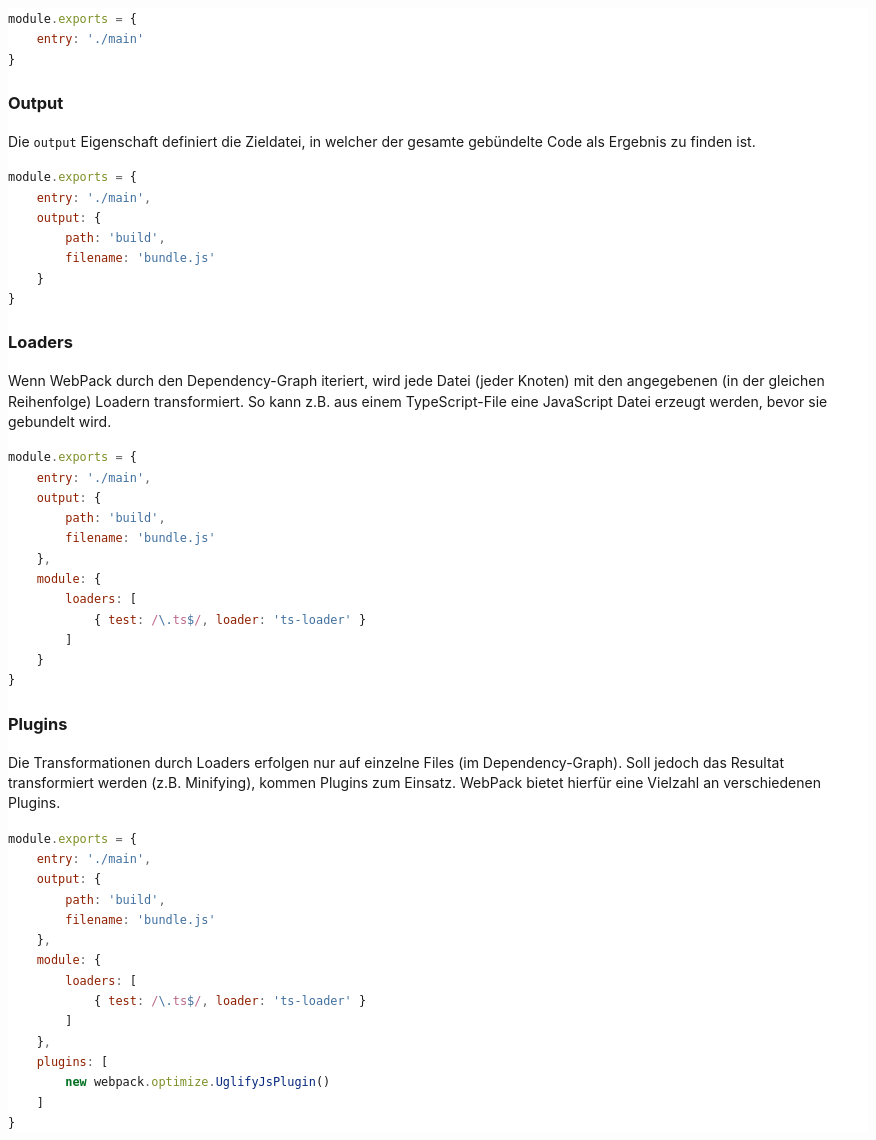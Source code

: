 ```javascript
module.exports = {
    entry: './main'
}
 ```
### Output
Die `output` Eigenschaft definiert die Zieldatei, in welcher der gesamte gebündelte Code als Ergebnis zu finden ist.

```javascript
module.exports = {
    entry: './main',
    output: {
        path: 'build',
        filename: 'bundle.js'
    }
}
 ```

### Loaders
Wenn WebPack durch den Dependency-Graph iteriert, wird jede Datei (jeder Knoten) mit den angegebenen (in der gleichen Reihenfolge) Loadern transformiert. So kann z.B. aus einem TypeScript-File eine JavaScript Datei erzeugt werden, bevor sie gebundelt wird. 

```javascript
module.exports = {
    entry: './main',
    output: {
        path: 'build',
        filename: 'bundle.js'
    },
    module: {
        loaders: [
            { test: /\.ts$/, loader: 'ts-loader' }
        ]
    }
}
 ```
### Plugins
Die Transformationen durch Loaders erfolgen nur auf einzelne Files (im Dependency-Graph). Soll jedoch das Resultat transformiert werden (z.B. Minifying), kommen Plugins zum Einsatz. WebPack bietet hierfür eine Vielzahl an verschiedenen Plugins. 

```javascript
module.exports = {
    entry: './main',
    output: {
        path: 'build',
        filename: 'bundle.js'
    },   
    module: {
        loaders: [
            { test: /\.ts$/, loader: 'ts-loader' }
        ]
    },
    plugins: [
        new webpack.optimize.UglifyJsPlugin()
    ]
}
 ```

